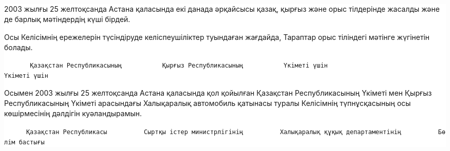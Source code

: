 2003 жылғы 25 желтоқсанда Астана қаласында екi данада әрқайсысы қазақ, қырғыз және орыс тiлдерiнде жасалды және де барлық мәтiндердiң күшi бiрдей.

Осы Келiсiмнiң ережелерiн түсiндiруде келiспеушiлiктер туындаған жағдайда, Тараптар орыс тiлiндегi мәтiнге жүгiнетiн болады.

           Қазақстан Республикасының           Қырғыз Республикасының           Үкiметi үшiн                                         Yкiметi үшiн

Осымен 2003 жылғы 25 желтоқсанда Астана қаласында қол қойылған Қазақстан Республикасының Үкiметi мен Қырғыз Республикасының Үкiметi арасындағы Халықаралық автомобиль қатынасы туралы Келiсiмнiң түпнұсқасының осы көшiрмесiнің дәлдiгiн куәландырамын.

          Қазақстан Республикасы          Сыртқы iстер министрлiгiнiң          Халықаралық құқық департаментiнiң          Бөлiм бастығы

